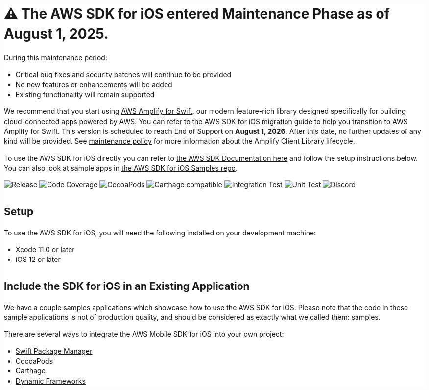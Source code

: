 # ⚠️ The AWS SDK for iOS entered Maintenance Phase as of August 1, 2025.

During this maintenance period:
* Critical bug fixes and security patches will continue to be provided
* No new features or enhancements will be added
* Existing functionality will remain supported

We recommend that you start using [AWS Amplify for Swift](https://github.com/aws-amplify/amplify-swift), our modern feature-rich library designed specifically for building cloud-connected apps powered by AWS. You can refer to the [AWS SDK for iOS migration guide](https://github.com/aws-amplify/amplify-swift/blob/main/MobileSDK_To_AmplifySwift_Guidance.md) to help you transition to AWS Amplify for Swift.
This version is scheduled to reach End of Support on **August 1, 2026**. After this date, no further updates of any kind will be provided. See [maintenance policy](https://docs.amplify.aws/reference/maintenance-policy) for more information about the Amplify Client Library lifecycle.

To use the AWS SDK for iOS directly you can refer to [the AWS SDK Documentation here](https://docs.amplify.aws/sdk/q/platform/ios/) and follow the setup instructions below. You can also look at sample apps in [the AWS SDK for iOS Samples repo](https://github.com/awslabs/aws-sdk-ios-samples).

[![Release](https://img.shields.io/github/release/aws/aws-sdk-ios.svg)](../../releases)
[![Code Coverage](https://codecov.io/gh/aws-amplify/aws-sdk-ios/branch/main/graph/badge.svg)](https://codecov.io/gh/aws-amplify/aws-sdk-ios)
[![CocoaPods](https://img.shields.io/cocoapods/v/AWSCore.svg)](https://cocoapods.org/pods/AWSCore)
[![Carthage compatible](https://img.shields.io/badge/Carthage-compatible-4BC51D.svg?style=flat)](https://github.com/Carthage/Carthage)
[![Integration Test](https://github.com/aws-amplify/aws-sdk-ios/actions/workflows/integ-test.yml/badge.svg)](https://github.com/aws-amplify/aws-sdk-ios)
[![Unit Test](https://github.com/aws-amplify/aws-sdk-ios/actions/workflows/unit-test.yml/badge.svg)](https://github.com/aws-amplify/aws-sdk-ios)
[![Discord](https://img.shields.io/discord/308323056592486420?logo=discord)](https://discord.gg/jWVbPfC) 

## Setup

To use the AWS SDK for iOS, you will need the following installed on your development machine:

* Xcode 11.0 or later
* iOS 12 or later

## Include the SDK for iOS in an Existing Application

We have a couple [samples](https://github.com/awslabs/aws-sdk-ios-samples) applications which showcase how to use the AWS SDK for iOS.  Please note that the code in these sample applications is not of production quality, and should be considered as exactly what we called them: samples.

There are several ways to integrate the AWS Mobile SDK for iOS into your own project:

* [Swift Package Manager](https://swift.org/package-manager/)
* [CocoaPods](https://cocoapods.org/)
* [Carthage](https://github.com/Carthage/Carthage)
* [Dynamic Frameworks](https://aws.amazon.com/mobile/sdk/)
